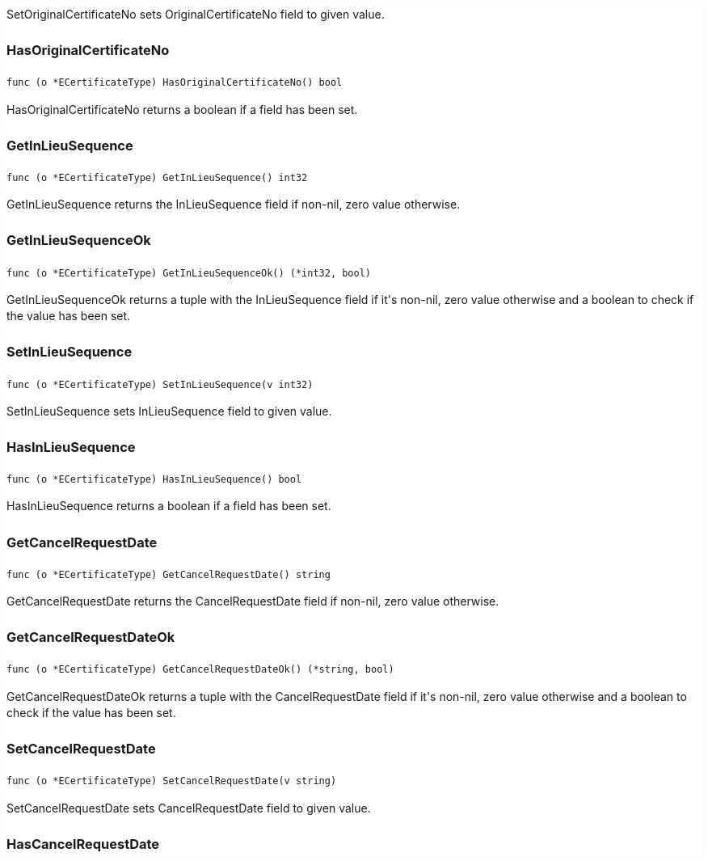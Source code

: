 SetOriginalCertificateNo sets OriginalCertificateNo field to given value.

### HasOriginalCertificateNo

`func (o *ECertificateType) HasOriginalCertificateNo() bool`

HasOriginalCertificateNo returns a boolean if a field has been set.

### GetInLieuSequence

`func (o *ECertificateType) GetInLieuSequence() int32`

GetInLieuSequence returns the InLieuSequence field if non-nil, zero value otherwise.

### GetInLieuSequenceOk

`func (o *ECertificateType) GetInLieuSequenceOk() (*int32, bool)`

GetInLieuSequenceOk returns a tuple with the InLieuSequence field if it's non-nil, zero value otherwise
and a boolean to check if the value has been set.

### SetInLieuSequence

`func (o *ECertificateType) SetInLieuSequence(v int32)`

SetInLieuSequence sets InLieuSequence field to given value.

### HasInLieuSequence

`func (o *ECertificateType) HasInLieuSequence() bool`

HasInLieuSequence returns a boolean if a field has been set.

### GetCancelRequestDate

`func (o *ECertificateType) GetCancelRequestDate() string`

GetCancelRequestDate returns the CancelRequestDate field if non-nil, zero value otherwise.

### GetCancelRequestDateOk

`func (o *ECertificateType) GetCancelRequestDateOk() (*string, bool)`

GetCancelRequestDateOk returns a tuple with the CancelRequestDate field if it's non-nil, zero value otherwise
and a boolean to check if the value has been set.

### SetCancelRequestDate

`func (o *ECertificateType) SetCancelRequestDate(v string)`

SetCancelRequestDate sets CancelRequestDate field to given value.

### HasCancelRequestDate
